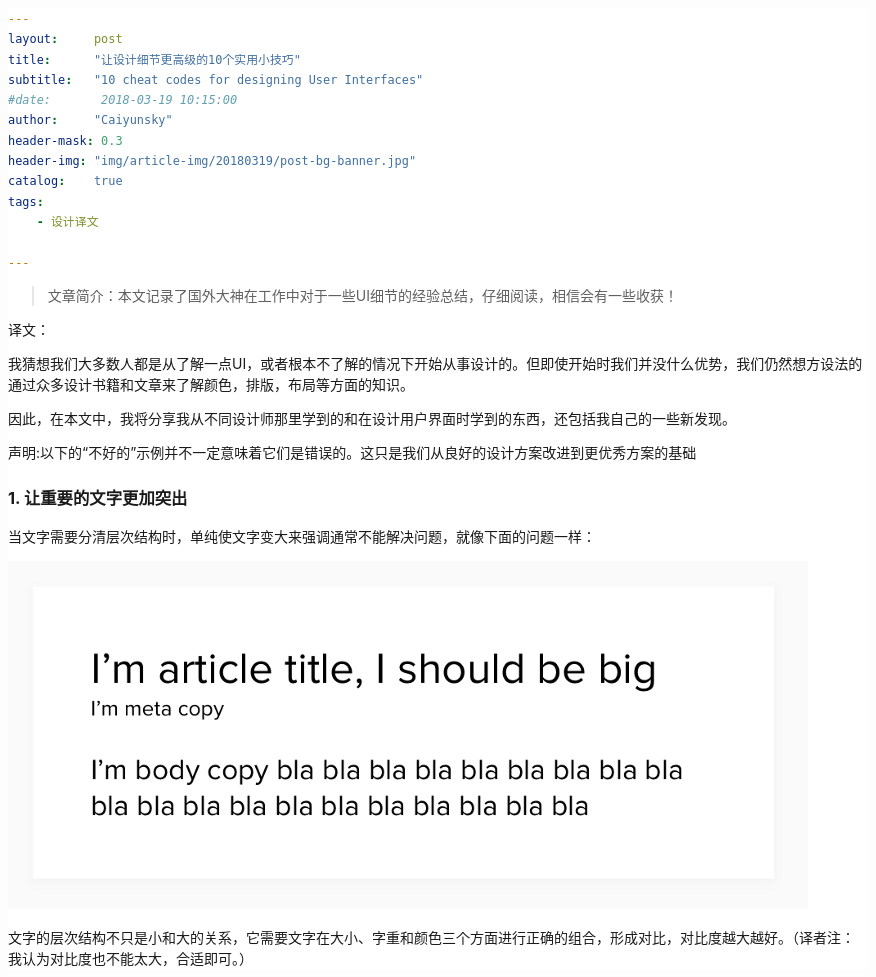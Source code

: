 ```yaml
---
layout:     post
title:      "让设计细节更高级的10个实用小技巧"
subtitle:   "10 cheat codes for designing User Interfaces"
#date:       2018-03-19 10:15:00
author:     "Caiyunsky"
header-mask: 0.3
header-img: "img/article-img/20180319/post-bg-banner.jpg"
catalog:    true
tags:
    - 设计译文
    
---
```


> 文章简介：本文记录了国外大神在工作中对于一些UI细节的经验总结，仔细阅读，相信会有一些收获！

译文：

我猜想我们大多数人都是从了解一点UI，或者根本不了解的情况下开始从事设计的。但即使开始时我们并没什么优势，我们仍然想方设法的通过众多设计书籍和文章来了解颜色，排版，布局等方面的知识。

因此，在本文中，我将分享我从不同设计师那里学到的和在设计用户界面时学到的东西，还包括我自己的一些新发现。

声明:以下的“不好的”示例并不一定意味着它们是错误的。这只是我们从良好的设计方案改进到更优秀方案的基础

### **1. 让重要的文字更加突出**

当文字需要分清层次结构时，单纯使文字变大来强调通常不能解决问题，就像下面的问题一样：

![img](/img/article-img/20180319/image1.png)

文字的层次结构不只是小和大的关系，它需要文字在大小、字重和颜色三个方面进行正确的组合，形成对比，对比度越大越好。（译者注：我认为对比度也不能太大，合适即可。）
